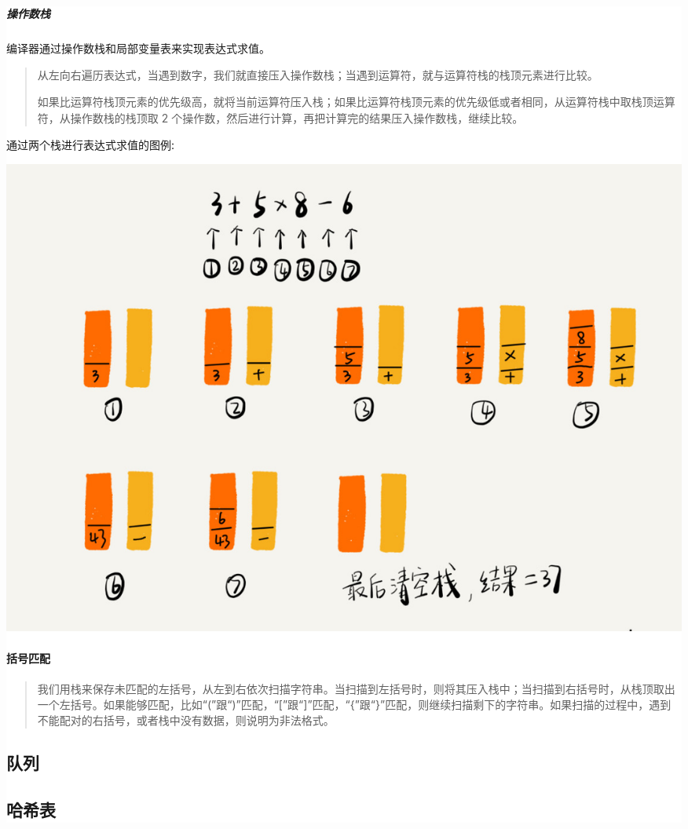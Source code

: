 ##### 操作数栈

编译器通过操作数栈和局部变量表来实现表达式求值。

> 从左向右遍历表达式，当遇到数字，我们就直接压入操作数栈；当遇到运算符，就与运算符栈的栈顶元素进行比较。
>
> 如果比运算符栈顶元素的优先级高，就将当前运算符压入栈；如果比运算符栈顶元素的优先级低或者相同，从运算符栈中取栈顶运算符，从操作数栈的栈顶取 2 个操作数，然后进行计算，再把计算完的结果压入操作数栈，继续比较。

通过两个栈进行表达式求值的图例:

![表达式求值](./imgs/栈-表达式求值.jpg)

#### 括号匹配

> 我们用栈来保存未匹配的左括号，从左到右依次扫描字符串。当扫描到左括号时，则将其压入栈中；当扫描到右括号时，从栈顶取出一个左括号。如果能够匹配，比如“(”跟“)”匹配，“[”跟“]”匹配，“{”跟“}”匹配，则继续扫描剩下的字符串。如果扫描的过程中，遇到不能配对的右括号，或者栈中没有数据，则说明为非法格式。

## 队列

## 哈希表
